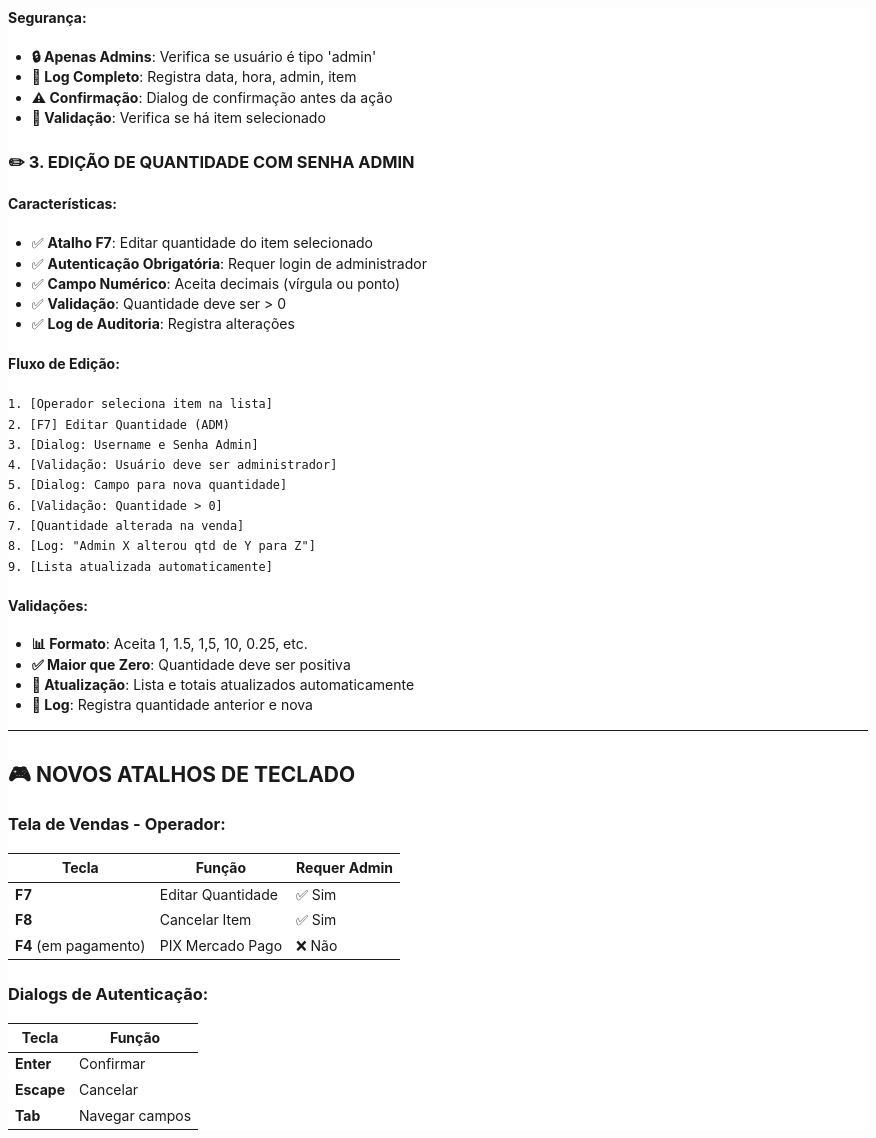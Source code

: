 #### **Segurança:**
- **🔒 Apenas Admins**: Verifica se usuário é tipo 'admin'
- **📝 Log Completo**: Registra data, hora, admin, item
- **⚠️ Confirmação**: Dialog de confirmação antes da ação
- **🚫 Validação**: Verifica se há item selecionado

### ✏️ **3. EDIÇÃO DE QUANTIDADE COM SENHA ADMIN**

#### **Características:**
- ✅ **Atalho F7**: Editar quantidade do item selecionado
- ✅ **Autenticação Obrigatória**: Requer login de administrador
- ✅ **Campo Numérico**: Aceita decimais (vírgula ou ponto)
- ✅ **Validação**: Quantidade deve ser > 0
- ✅ **Log de Auditoria**: Registra alterações

#### **Fluxo de Edição:**
```
1. [Operador seleciona item na lista]
2. [F7] Editar Quantidade (ADM)
3. [Dialog: Username e Senha Admin]
4. [Validação: Usuário deve ser administrador]
5. [Dialog: Campo para nova quantidade]
6. [Validação: Quantidade > 0]
7. [Quantidade alterada na venda]
8. [Log: "Admin X alterou qtd de Y para Z"]
9. [Lista atualizada automaticamente]
```

#### **Validações:**
- **📊 Formato**: Aceita 1, 1.5, 1,5, 10, 0.25, etc.
- **✅ Maior que Zero**: Quantidade deve ser positiva
- **🔄 Atualização**: Lista e totais atualizados automaticamente
- **📝 Log**: Registra quantidade anterior e nova

---

## 🎮 **NOVOS ATALHOS DE TECLADO**

### **Tela de Vendas - Operador:**
| Tecla | Função | Requer Admin |
|-------|---------|--------------|
| **F7** | Editar Quantidade | ✅ Sim |
| **F8** | Cancelar Item | ✅ Sim |
| **F4** (em pagamento) | PIX Mercado Pago | ❌ Não |

### **Dialogs de Autenticação:**
| Tecla | Função |
|-------|---------|
| **Enter** | Confirmar |
| **Escape** | Cancelar |
| **Tab** | Navegar campos |
